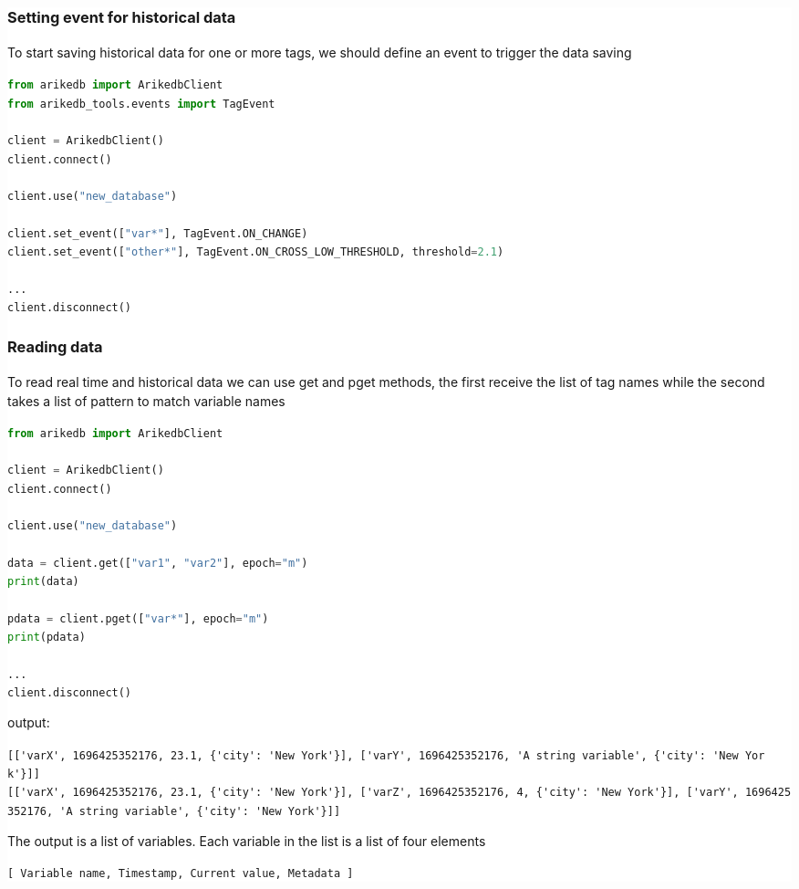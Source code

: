 ### Setting event for historical data

To start saving historical data for one or more tags, we should define an event to trigger the data saving

```python
from arikedb import ArikedbClient
from arikedb_tools.events import TagEvent

client = ArikedbClient()
client.connect()

client.use("new_database")

client.set_event(["var*"], TagEvent.ON_CHANGE)
client.set_event(["other*"], TagEvent.ON_CROSS_LOW_THRESHOLD, threshold=2.1)

...
client.disconnect()
```

### Reading data

To read real time and historical data we can use get and pget methods, the first receive the list of tag names while the second
takes a list of pattern to match variable names

```python
from arikedb import ArikedbClient

client = ArikedbClient()
client.connect()

client.use("new_database")

data = client.get(["var1", "var2"], epoch="m")
print(data)

pdata = client.pget(["var*"], epoch="m")
print(pdata)

...
client.disconnect()
```
output:
```text
[['varX', 1696425352176, 23.1, {'city': 'New York'}], ['varY', 1696425352176, 'A string variable', {'city': 'New York'}]]
[['varX', 1696425352176, 23.1, {'city': 'New York'}], ['varZ', 1696425352176, 4, {'city': 'New York'}], ['varY', 1696425352176, 'A string variable', {'city': 'New York'}]]

```

The output is a list of variables. Each variable in the list is a list of four elements
```
[ Variable name, Timestamp, Current value, Metadata ]
```
